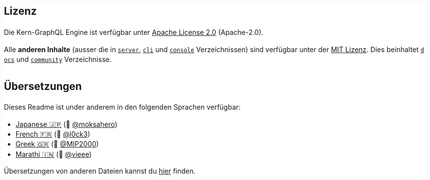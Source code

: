 ## Lizenz

Die Kern-GraphQL Engine ist verfügbar unter [Apache License 2.0](https://www.apache.org/licenses/LICENSE-2.0) (Apache-2.0).

Alle **anderen Inhalte** (ausser die in [`server`](../server), [`cli`](../cli) und
[`console`](../console) Verzeichnissen) sind verfügbar unter der [MIT Lizenz](../LICENSE-community).
Dies beinhaltet [`docs`](../docs) und [`community`](../community)
Verzeichnisse.

## Übersetzungen

Dieses Readme ist under anderem in den folgenden Sprachen verfügbar:

- [Japanese :jp:](README.japanese.md) (:pray: [@moksahero](https://github.com/moksahero))
- [French :fr:](README.french.md) (:pray: [@l0ck3](https://github.com/l0ck3))
- [Greek 🇬🇷](README.greek.md) (:pray: [@MIP2000](https://github.com/MIP2000))
- [Marathi :india:](translations/README.marathi.md) (:pray: [@vieee](https://github.com/vieee))

Übersetzungen von anderen Dateien kannst du [hier](../translations) finden.
